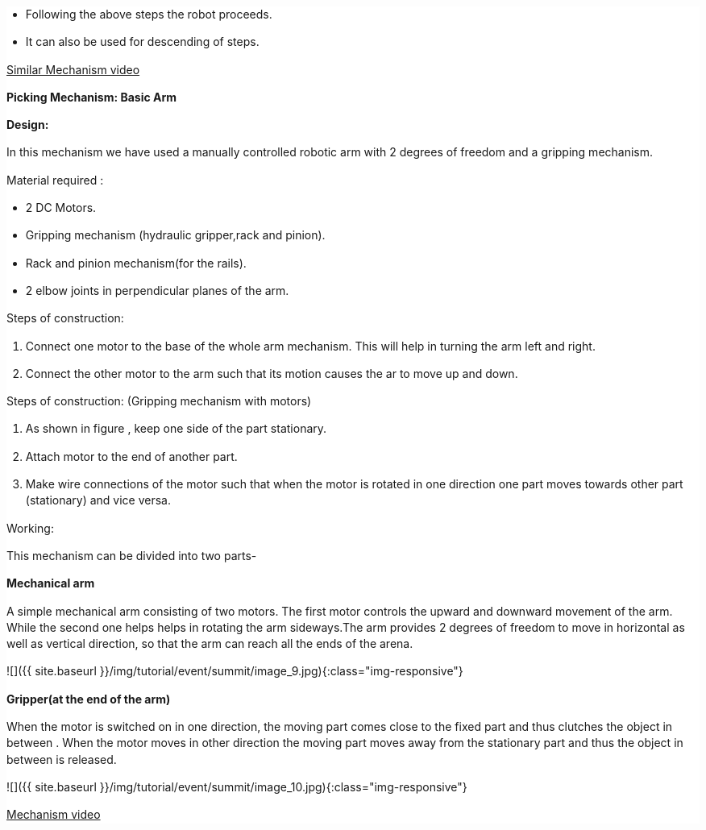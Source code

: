* Following the above steps the robot proceeds.

* It can also be used for descending of steps.

[Similar Mechanism video](https://youtu.be/3qWYAOGZVM4)

**Picking Mechanism: Basic Arm**

**Design:**

In this mechanism we have used a manually controlled robotic arm with 2 degrees of freedom and a gripping mechanism.

Material required :

* 2 DC Motors.

* Gripping mechanism (hydraulic gripper,rack and pinion).

* Rack and pinion mechanism(for the rails).

* 2 elbow joints in perpendicular planes of the arm.

Steps of construction:

1. Connect one motor to the base of the whole arm mechanism. This will help in turning the arm left and right.

2. Connect the other motor to the arm such that its motion causes the ar to move up and down.

Steps of construction: (Gripping mechanism with motors)

1. As shown in figure , keep one side of the part stationary.

2. Attach motor to the end of another part.

3. Make wire connections of the motor such that when the motor is rotated in one direction one part moves towards other part (stationary) and vice versa.

Working:

This mechanism can be divided into two parts-

**Mechanical arm**

A simple mechanical arm consisting of two motors. The first motor controls the upward and downward movement of the arm. While the second one helps helps in rotating the arm sideways.The arm provides 2 degrees of freedom to move in horizontal as well as vertical direction, so that the arm can reach all the ends of the  arena.

![]({{ site.baseurl }}/img/tutorial/event/summit/image_9.jpg){:class="img-responsive"}

**Gripper(at the end of the arm)**

When the motor is switched on in one direction, the moving part comes close to the fixed part and thus clutches the object in between . When the motor moves in other direction the moving part moves away from the stationary part and thus the object in between is released.  

![]({{ site.baseurl }}/img/tutorial/event/summit/image_10.jpg){:class="img-responsive"}

[Mechanism video](https://youtu.be/sBPe9sV20m4)
